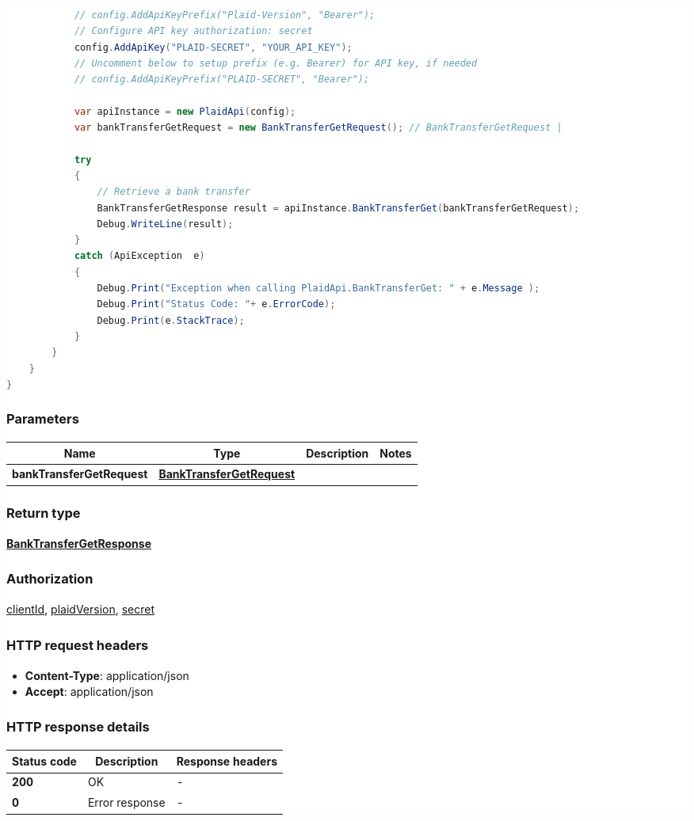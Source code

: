 ```csharp
            // config.AddApiKeyPrefix("Plaid-Version", "Bearer");
            // Configure API key authorization: secret
            config.AddApiKey("PLAID-SECRET", "YOUR_API_KEY");
            // Uncomment below to setup prefix (e.g. Bearer) for API key, if needed
            // config.AddApiKeyPrefix("PLAID-SECRET", "Bearer");

            var apiInstance = new PlaidApi(config);
            var bankTransferGetRequest = new BankTransferGetRequest(); // BankTransferGetRequest | 

            try
            {
                // Retrieve a bank transfer
                BankTransferGetResponse result = apiInstance.BankTransferGet(bankTransferGetRequest);
                Debug.WriteLine(result);
            }
            catch (ApiException  e)
            {
                Debug.Print("Exception when calling PlaidApi.BankTransferGet: " + e.Message );
                Debug.Print("Status Code: "+ e.ErrorCode);
                Debug.Print(e.StackTrace);
            }
        }
    }
}
```

### Parameters

Name | Type | Description  | Notes
------------- | ------------- | ------------- | -------------
 **bankTransferGetRequest** | [**BankTransferGetRequest**](BankTransferGetRequest.md)|  | 

### Return type

[**BankTransferGetResponse**](BankTransferGetResponse.md)

### Authorization

[clientId](../README.md#clientId), [plaidVersion](../README.md#plaidVersion), [secret](../README.md#secret)

### HTTP request headers

 - **Content-Type**: application/json
 - **Accept**: application/json


### HTTP response details
| Status code | Description | Response headers |
|-------------|-------------|------------------|
| **200** | OK |  -  |
| **0** | Error response |  -  |
